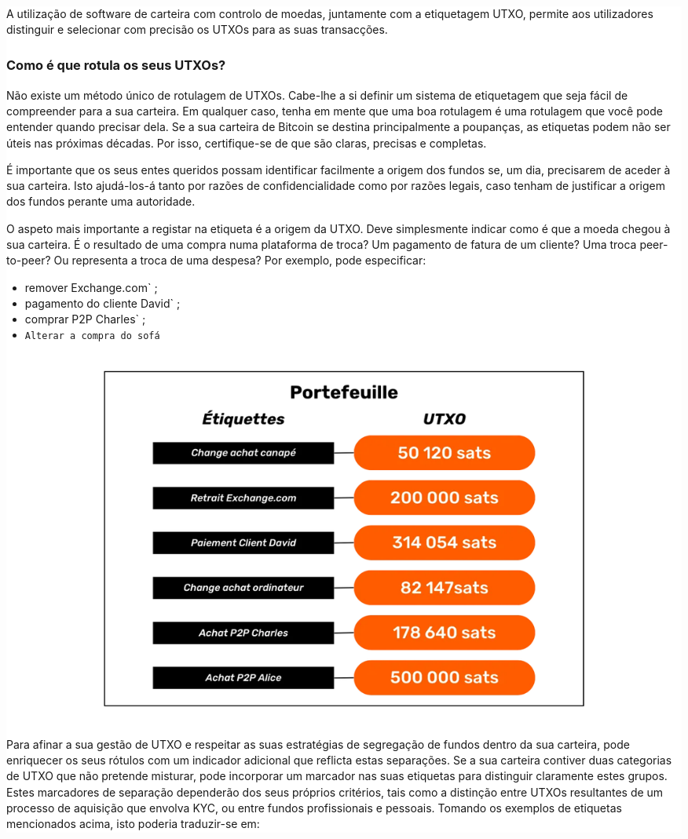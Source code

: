 A utilização de software de carteira com controlo de moedas, juntamente com a etiquetagem UTXO, permite aos utilizadores distinguir e selecionar com precisão os UTXOs para as suas transacções.

### Como é que rotula os seus UTXOs?

Não existe um método único de rotulagem de UTXOs. Cabe-lhe a si definir um sistema de etiquetagem que seja fácil de compreender para a sua carteira. Em qualquer caso, tenha em mente que uma boa rotulagem é uma rotulagem que você pode entender quando precisar dela. Se a sua carteira de Bitcoin se destina principalmente a poupanças, as etiquetas podem não ser úteis nas próximas décadas. Por isso, certifique-se de que são claras, precisas e completas.

É importante que os seus entes queridos possam identificar facilmente a origem dos fundos se, um dia, precisarem de aceder à sua carteira. Isto ajudá-los-á tanto por razões de confidencialidade como por razões legais, caso tenham de justificar a origem dos fundos perante uma autoridade.

O aspeto mais importante a registar na etiqueta é a origem da UTXO. Deve simplesmente indicar como é que a moeda chegou à sua carteira. É o resultado de uma compra numa plataforma de troca? Um pagamento de fatura de um cliente? Uma troca peer-to-peer? Ou representa a troca de uma despesa? Por exemplo, pode especificar:


- remover Exchange.com` ;
- pagamento do cliente David` ;
- comprar P2P Charles` ;
- `Alterar a compra do sofá`

![BTC204](assets/fr/072.webp)

Para afinar a sua gestão de UTXO e respeitar as suas estratégias de segregação de fundos dentro da sua carteira, pode enriquecer os seus rótulos com um indicador adicional que reflicta estas separações. Se a sua carteira contiver duas categorias de UTXO que não pretende misturar, pode incorporar um marcador nas suas etiquetas para distinguir claramente estes grupos. Estes marcadores de separação dependerão dos seus próprios critérios, tais como a distinção entre UTXOs resultantes de um processo de aquisição que envolva KYC, ou entre fundos profissionais e pessoais. Tomando os exemplos de etiquetas mencionados acima, isto poderia traduzir-se em:

